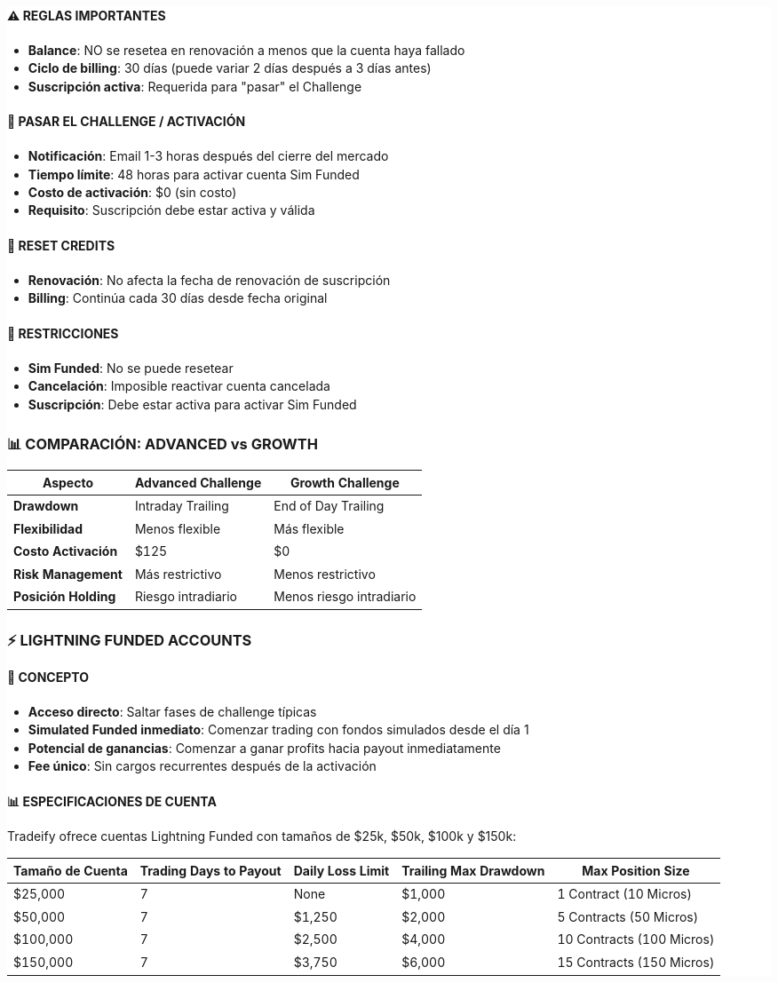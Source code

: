 #### ⚠️ **REGLAS IMPORTANTES**
- **Balance**: NO se resetea en renovación a menos que la cuenta haya fallado
- **Ciclo de billing**: 30 días (puede variar 2 días después a 3 días antes)
- **Suscripción activa**: Requerida para "pasar" el Challenge

#### 🎉 **PASAR EL CHALLENGE / ACTIVACIÓN**
- **Notificación**: Email 1-3 horas después del cierre del mercado
- **Tiempo límite**: 48 horas para activar cuenta Sim Funded
- **Costo de activación**: $0 (sin costo)
- **Requisito**: Suscripción debe estar activa y válida

#### 🔄 **RESET CREDITS**
- **Renovación**: No afecta la fecha de renovación de suscripción
- **Billing**: Continúa cada 30 días desde fecha original

#### 🚫 **RESTRICCIONES**
- **Sim Funded**: No se puede resetear
- **Cancelación**: Imposible reactivar cuenta cancelada
- **Suscripción**: Debe estar activa para activar Sim Funded

### 📊 **COMPARACIÓN: ADVANCED vs GROWTH**

| Aspecto | Advanced Challenge | Growth Challenge |
|---------|-------------------|------------------|
| **Drawdown** | Intraday Trailing | End of Day Trailing |
| **Flexibilidad** | Menos flexible | Más flexible |
| **Costo Activación** | $125 | $0 |
| **Risk Management** | Más restrictivo | Menos restrictivo |
| **Posición Holding** | Riesgo intradiario | Menos riesgo intradiario |

### ⚡ **LIGHTNING FUNDED ACCOUNTS**

#### 🎯 **CONCEPTO**
- **Acceso directo**: Saltar fases de challenge típicas
- **Simulated Funded inmediato**: Comenzar trading con fondos simulados desde el día 1
- **Potencial de ganancias**: Comenzar a ganar profits hacia payout inmediatamente
- **Fee único**: Sin cargos recurrentes después de la activación

#### 📊 **ESPECIFICACIONES DE CUENTA**
Tradeify ofrece cuentas Lightning Funded con tamaños de $25k, $50k, $100k y $150k:

| Tamaño de Cuenta | Trading Days to Payout | Daily Loss Limit | Trailing Max Drawdown | Max Position Size |
|------------------|----------------------|------------------|----------------------|-------------------|
| $25,000 | 7 | None | $1,000 | 1 Contract (10 Micros) |
| $50,000 | 7 | $1,250 | $2,000 | 5 Contracts (50 Micros) |
| $100,000 | 7 | $2,500 | $4,000 | 10 Contracts (100 Micros) |
| $150,000 | 7 | $3,750 | $6,000 | 15 Contracts (150 Micros) |
